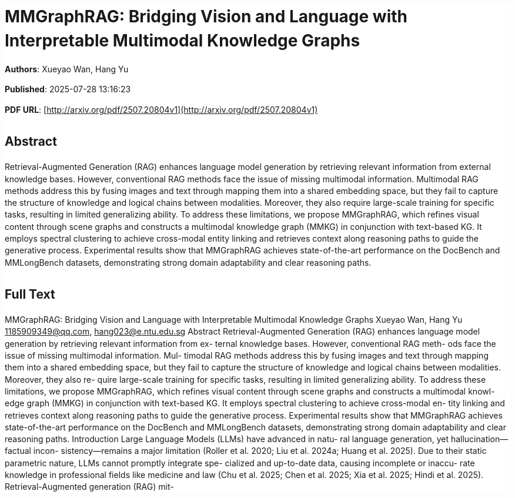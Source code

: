# MMGraphRAG: Bridging Vision and Language with Interpretable Multimodal Knowledge Graphs

**Authors**: Xueyao Wan, Hang Yu

**Published**: 2025-07-28 13:16:23

**PDF URL**: [http://arxiv.org/pdf/2507.20804v1](http://arxiv.org/pdf/2507.20804v1)

## Abstract
Retrieval-Augmented Generation (RAG) enhances language model generation by
retrieving relevant information from external knowledge bases. However,
conventional RAG methods face the issue of missing multimodal information.
Multimodal RAG methods address this by fusing images and text through mapping
them into a shared embedding space, but they fail to capture the structure of
knowledge and logical chains between modalities. Moreover, they also require
large-scale training for specific tasks, resulting in limited generalizing
ability. To address these limitations, we propose MMGraphRAG, which refines
visual content through scene graphs and constructs a multimodal knowledge graph
(MMKG) in conjunction with text-based KG. It employs spectral clustering to
achieve cross-modal entity linking and retrieves context along reasoning paths
to guide the generative process. Experimental results show that MMGraphRAG
achieves state-of-the-art performance on the DocBench and MMLongBench datasets,
demonstrating strong domain adaptability and clear reasoning paths.

## Full Text




MMGraphRAG: Bridging Vision and Language
with Interpretable Multimodal Knowledge Graphs
Xueyao Wan, Hang Yu
1185909349@qq.com, hang023@e.ntu.edu.sg
Abstract
Retrieval-Augmented Generation (RAG) enhances language
model generation by retrieving relevant information from ex-
ternal knowledge bases. However, conventional RAG meth-
ods face the issue of missing multimodal information. Mul-
timodal RAG methods address this by fusing images and
text through mapping them into a shared embedding space,
but they fail to capture the structure of knowledge and
logical chains between modalities. Moreover, they also re-
quire large-scale training for specific tasks, resulting in
limited generalizing ability. To address these limitations,
we propose MMGraphRAG, which refines visual content
through scene graphs and constructs a multimodal knowl-
edge graph (MMKG) in conjunction with text-based KG.
It employs spectral clustering to achieve cross-modal en-
tity linking and retrieves context along reasoning paths to
guide the generative process. Experimental results show
that MMGraphRAG achieves state-of-the-art performance on
the DocBench and MMLongBench datasets, demonstrating
strong domain adaptability and clear reasoning paths.
Introduction
Large Language Models (LLMs) have advanced in natu-
ral language generation, yet hallucination—factual incon-
sistency—remains a major limitation (Roller et al. 2020;
Liu et al. 2024a; Huang et al. 2025). Due to their static
parametric nature, LLMs cannot promptly integrate spe-
cialized and up-to-date data, causing incomplete or inaccu-
rate knowledge in professional fields like medicine and law
(Chu et al. 2025; Chen et al. 2025; Xia et al. 2025; Hindi
et al. 2025). Retrieval-Augmented generation (RAG) mit-